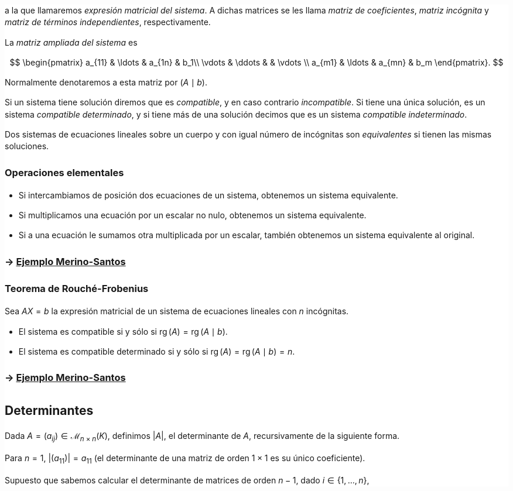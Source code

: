 a la que llamaremos *expresión matricial del sistema*. A dichas matrices se les llama *matriz de coeficientes*,  *matriz incógnita* y *matriz de términos independientes*, respectivamente.

La *matriz ampliada del sistema* es 

$$
\begin{pmatrix}
 a_{11} & \ldots & a_{1n} & b_1\\
\vdots & \ddots & & \vdots  \\
a_{m1} & \ldots & a_{mn} & b_m
\end{pmatrix}.
$$

Normalmente denotaremos a esta matriz por $(A \mid b)$.

Si un sistema tiene solución diremos que es *compatible*, y en caso contrario *incompatible*. Si tiene una única solución, es un sistema *compatible determinado*, y si tiene más de una solución decimos que es un sistema *compatible indeterminado*. 

Dos sistemas de ecuaciones lineales sobre un cuerpo y con igual número de incógnitas son *equivalentes* si tienen las mismas soluciones.

### Operaciones elementales

- Si intercambiamos de posición dos ecuaciones de un sistema, obtenemos un sistema equivalente.

- Si multiplicamos una ecuación por un escalar no nulo, obtenemos un sistema equivalente.

- Si a una ecuación le sumamos otra multiplicada por un escalar, también obtenemos un sistema equivalente al original.

### $\to$ [Ejemplo Merino-Santos](https://www.ugr.es/~lmerino/1-2.html)


### Teorema de Rouché-Frobenius

Sea $AX=b$ la expresión matricial de un sistema de ecuaciones lineales con $n$ incógnitas. 

- El sistema es compatible si y sólo si $\operatorname{rg}(A)=\operatorname{rg}(A \mid b)$.

- El sistema es compatible determinado si y sólo si $\operatorname{rg}(A)=\operatorname{rg}(A \mid b)=n$.

### $\to$ [Ejemplo Merino-Santos](https://www.ugr.es/~lmerino/1-8.html)


## Determinantes

Dada $A=(a_{ij})\in \mathcal M_{n\times n}(K)$, definimos $|A|$, el determinante de $A$, recursivamente de la siguiente forma.

Para $n=1$, $|(a_{11})|=a_{11}$ (el determinante de una matriz de orden $1\times 1$ es su único coeficiente).

Supuesto que sabemos calcular el determinante de matrices de orden $n-1$, dado $i\in\lbrace 1,\ldots,n\rbrace$, 
